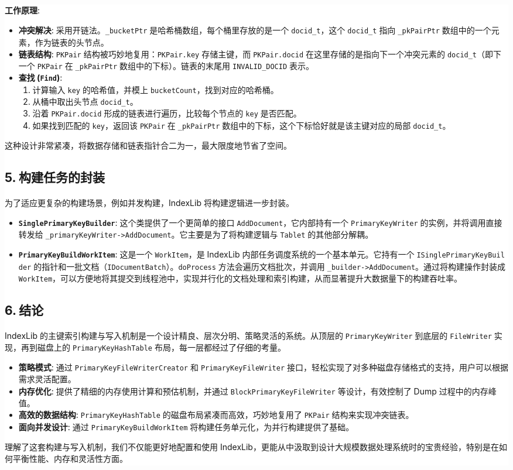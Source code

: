 **工作原理**:

*   **冲突解决**: 采用开链法。`_bucketPtr` 是哈希桶数组，每个桶里存放的是一个 `docid_t`，这个 `docid_t` 指向 `_pkPairPtr` 数组中的一个元素，作为链表的头节点。
*   **链表结构**: `PKPair` 结构被巧妙地复用：`PKPair.key` 存储主键，而 `PKPair.docid` 在这里存储的是指向下一个冲突元素的 `docid_t`（即下一个 `PKPair` 在 `_pkPairPtr` 数组中的下标）。链表的末尾用 `INVALID_DOCID` 表示。
*   **查找 (`Find`)**: 
    1.  计算输入 `key` 的哈希值，并模上 `bucketCount`，找到对应的哈希桶。
    2.  从桶中取出头节点 `docid_t`。
    3.  沿着 `PKPair.docid` 形成的链表进行遍历，比较每个节点的 `key` 是否匹配。
    4.  如果找到匹配的 `key`，返回该 `PKPair` 在 `_pkPairPtr` 数组中的下标，这个下标恰好就是该主键对应的局部 `docid_t`。

这种设计非常紧凑，将数据存储和链表指针合二为一，最大限度地节省了空间。

## 5. 构建任务的封装

为了适应更复杂的构建场景，例如并发构建，IndexLib 将构建逻辑进一步封装。

*   **`SinglePrimaryKeyBuilder`**: 这个类提供了一个更简单的接口 `AddDocument`，它内部持有一个 `PrimaryKeyWriter` 的实例，并将调用直接转发给 `_primaryKeyWriter->AddDocument`。它主要是为了将构建逻辑与 `Tablet` 的其他部分解耦。

*   **`PrimaryKeyBuildWorkItem`**: 这是一个 `WorkItem`，是 IndexLib 内部任务调度系统的一个基本单元。它持有一个 `ISinglePrimaryKeyBuilder` 的指针和一批文档（`IDocumentBatch`）。`doProcess` 方法会遍历文档批次，并调用 `_builder->AddDocument`。通过将构建操作封装成 `WorkItem`，可以方便地将其提交到线程池中，实现并行化的文档处理和索引构建，从而显著提升大数据量下的构建吞吐率。

## 6. 结论

IndexLib 的主键索引构建与写入机制是一个设计精良、层次分明、策略灵活的系统。从顶层的 `PrimaryKeyWriter` 到底层的 `FileWriter` 实现，再到磁盘上的 `PrimaryKeyHashTable` 布局，每一层都经过了仔细的考量。

*   **策略模式**: 通过 `PrimaryKeyFileWriterCreator` 和 `PrimaryKeyFileWriter` 接口，轻松实现了对多种磁盘存储格式的支持，用户可以根据需求灵活配置。
*   **内存优化**: 提供了精细的内存使用计算和预估机制，并通过 `BlockPrimaryKeyFileWriter` 等设计，有效控制了 Dump 过程中的内存峰值。
*   **高效的数据结构**: `PrimaryKeyHashTable` 的磁盘布局紧凑而高效，巧妙地复用了 `PKPair` 结构来实现冲突链表。
*   **面向并发设计**: 通过 `PrimaryKeyBuildWorkItem` 将构建任务单元化，为并行构建提供了基础。

理解了这套构建与写入机制，我们不仅能更好地配置和使用 IndexLib，更能从中汲取到设计大规模数据处理系统时的宝贵经验，特别是在如何平衡性能、内存和灵活性方面。
